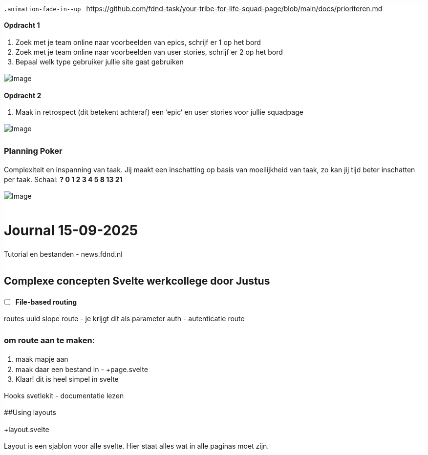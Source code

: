 ```.animation-fade-in--up ```
https://github.com/fdnd-task/your-tribe-for-life-squad-page/blob/main/docs/prioriteren.md

**Opdracht 1**

1. Zoek met je team online naar voorbeelden van epics, schrijf er 1 op het bord
2. Zoek met je team online naar voorbeelden van user stories, schrijf er 2 op het bord
3. Bepaal welk type gebruiker jullie site gaat gebruiken

![Image](https://github.com/user-attachments/assets/c6412327-389f-41b3-8316-f2a64a802a77)

**Opdracht 2**

1. Maak in retrospect (dit betekent achteraf) een ‘epic’ en user stories voor jullie squadpage

<img width="306" height="790" alt="Image" src="https://github.com/user-attachments/assets/81559d8a-f984-43f8-a940-74ed4ed49644" />

### Planning Poker
Complexiteit en inspanning van taak. Jij maakt een inschatting op basis van moeilijkheid van taak, zo kan jij tijd beter inschatten per taak. 
Schaal: 
**? 0 1 2 3 4 5 8 13 21** 

<img width="470" height="621" alt="Image" src="https://github.com/user-attachments/assets/fcd6a04a-d320-41b4-bc3a-406f8bd0813e" />


# Journal 15-09-2025

Tutorial en bestanden - news.fdnd.nl


## Complexe concepten Svelte werkcollege door Justus

- [ ] **File-based routing**

routes
uuid slope route - je krijgt dit als parameter
auth - autenticatie route

### om route aan te maken:

1. maak mapje aan
2. maak daar een  bestand in - +page.svelte
3. Klaar! dit is heel simpel in svelte

Hooks svetlekit - documentatie lezen

##Using layouts

+layout.svelte 

Layout is een sjablon voor alle svelte. Hier staat alles wat in alle paginas moet zijn. 

<script>
import '$lib/assets/style.css'
import { Logo } from ' $lib '
* * * andere imports  etc * * *

 let { children, data } = $props( )

</script>

```